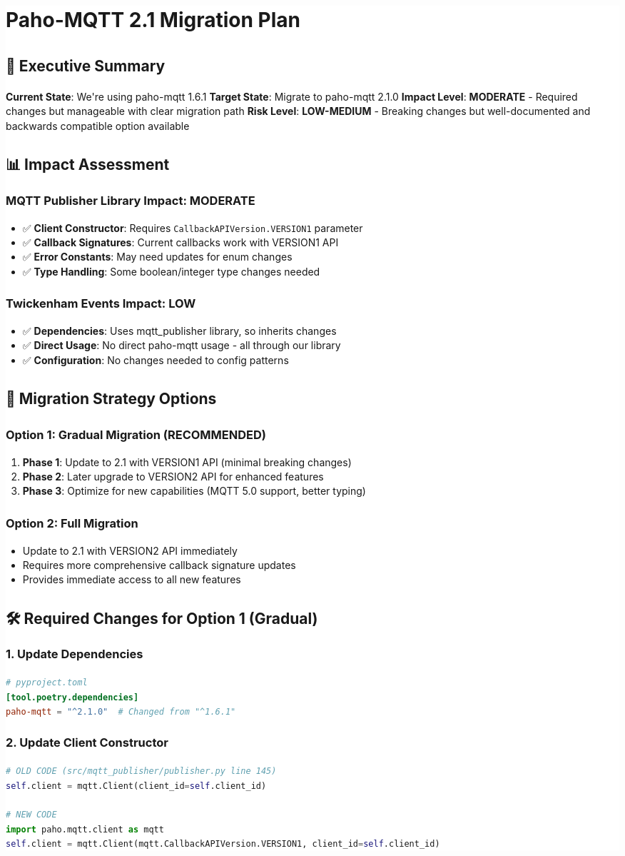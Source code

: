 # Paho-MQTT 2.1 Migration Plan

## 🎯 **Executive Summary**

**Current State**: We're using paho-mqtt 1.6.1
**Target State**: Migrate to paho-mqtt 2.1.0
**Impact Level**: **MODERATE** - Required changes but manageable with clear migration path
**Risk Level**: **LOW-MEDIUM** - Breaking changes but well-documented and backwards compatible option available

## 📊 **Impact Assessment**

### **MQTT Publisher Library Impact: MODERATE**
- ✅ **Client Constructor**: Requires `CallbackAPIVersion.VERSION1` parameter
- ✅ **Callback Signatures**: Current callbacks work with VERSION1 API
- ✅ **Error Constants**: May need updates for enum changes
- ✅ **Type Handling**: Some boolean/integer type changes needed

### **Twickenham Events Impact: LOW**
- ✅ **Dependencies**: Uses mqtt_publisher library, so inherits changes
- ✅ **Direct Usage**: No direct paho-mqtt usage - all through our library
- ✅ **Configuration**: No changes needed to config patterns

## 🔄 **Migration Strategy Options**

### **Option 1: Gradual Migration (RECOMMENDED)**
1. **Phase 1**: Update to 2.1 with VERSION1 API (minimal breaking changes)
2. **Phase 2**: Later upgrade to VERSION2 API for enhanced features
3. **Phase 3**: Optimize for new capabilities (MQTT 5.0 support, better typing)

### **Option 2: Full Migration**
- Update to 2.1 with VERSION2 API immediately
- Requires more comprehensive callback signature updates
- Provides immediate access to all new features

## 🛠️ **Required Changes for Option 1 (Gradual)**

### **1. Update Dependencies**
```toml
# pyproject.toml
[tool.poetry.dependencies]
paho-mqtt = "^2.1.0"  # Changed from "^1.6.1"
```

### **2. Update Client Constructor**
```python
# OLD CODE (src/mqtt_publisher/publisher.py line 145)
self.client = mqtt.Client(client_id=self.client_id)

# NEW CODE
import paho.mqtt.client as mqtt
self.client = mqtt.Client(mqtt.CallbackAPIVersion.VERSION1, client_id=self.client_id)
```
